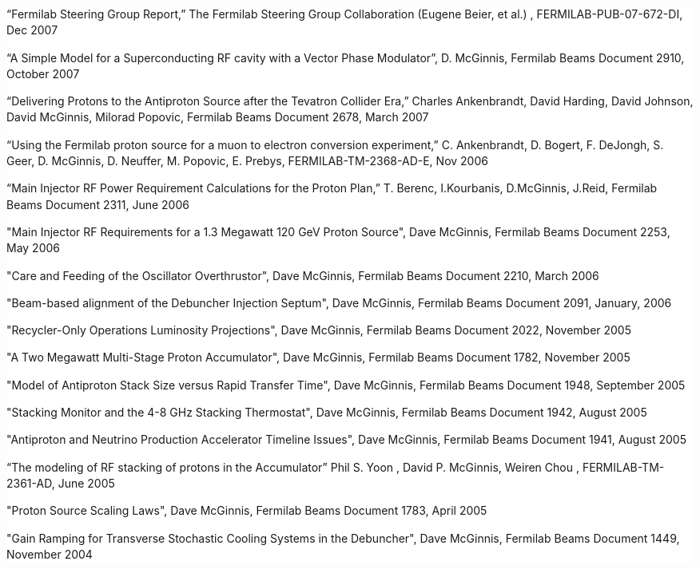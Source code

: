 
“Fermilab Steering Group Report,” The Fermilab Steering Group Collaboration (Eugene Beier, et al.) , FERMILAB-PUB-07-672-DI, Dec 2007


“A Simple Model for a Superconducting RF cavity with a Vector Phase Modulator”, D. McGinnis, Fermilab Beams Document 2910, October 2007


“Delivering Protons to the Antiproton Source after the Tevatron Collider Era,”  Charles Ankenbrandt, David Harding, David Johnson, David McGinnis, Milorad Popovic, Fermilab Beams Document 2678, March 2007


“Using the Fermilab proton source for a muon to electron conversion experiment,” C. Ankenbrandt, D. Bogert, F. DeJongh, S. Geer, D. McGinnis, D. Neuffer, M. Popovic, E. Prebys, FERMILAB-TM-2368-AD-E, Nov 2006


“Main Injector RF Power Requirement Calculations for the Proton Plan,” T. Berenc, I.Kourbanis, D.McGinnis, J.Reid, Fermilab Beams Document 2311, June 2006


"Main Injector RF Requirements for a 1.3 Megawatt 120 GeV Proton Source", Dave McGinnis, Fermilab Beams Document 2253, May 2006


"Care and Feeding of the Oscillator Overthrustor", Dave McGinnis, Fermilab Beams Document 2210, March 2006


"Beam-based alignment of the Debuncher Injection Septum", Dave McGinnis, Fermilab Beams Document 2091, January, 2006


"Recycler-Only Operations Luminosity Projections", Dave McGinnis, Fermilab Beams Document 2022, November 2005


"A Two Megawatt Multi-Stage Proton Accumulator", Dave McGinnis, Fermilab Beams Document 1782, November 2005


"Model of Antiproton Stack Size versus Rapid Transfer Time", Dave McGinnis, Fermilab Beams Document 1948, September 2005


"Stacking Monitor and the 4-8 GHz Stacking Thermostat", Dave McGinnis, Fermilab Beams Document 1942, August 2005


"Antiproton and Neutrino Production Accelerator Timeline Issues", Dave McGinnis, Fermilab Beams Document 1941, August 2005


“The modeling of RF stacking of protons in the Accumulator” Phil S. Yoon , David P. McGinnis, Weiren Chou , FERMILAB-TM-2361-AD, June 2005


"Proton Source Scaling Laws", Dave McGinnis, Fermilab Beams Document 1783, April 2005


"Gain Ramping for Transverse Stochastic Cooling Systems in the Debuncher", Dave McGinnis, Fermilab Beams Document 1449,  November 2004
